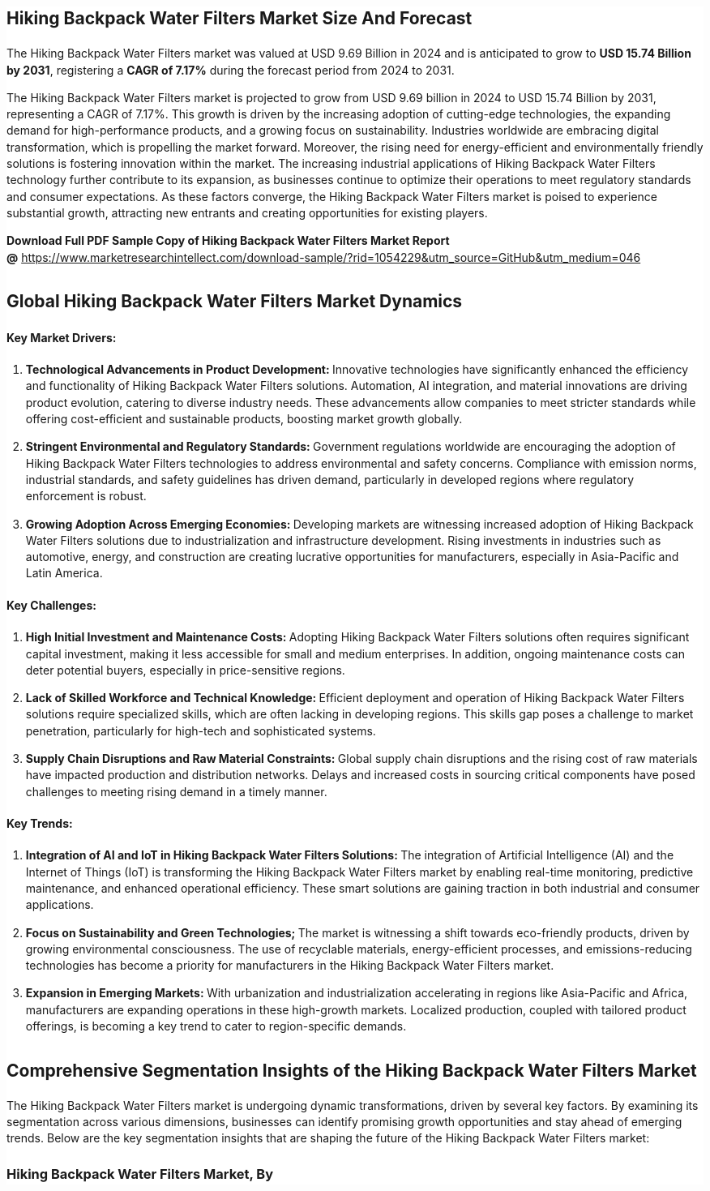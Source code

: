 <h2>Hiking Backpack Water Filters Market Size And Forecast</h2><p>The Hiking Backpack Water Filters market was valued at USD 9.69 Billion in 2024 and is anticipated to grow to <strong>USD 15.74 Billion by 2031</strong>, registering a <strong>CAGR of 7.17%</strong> during the forecast period from 2024 to 2031.</p><p>The Hiking Backpack Water Filters market is projected to grow from USD 9.69 billion in 2024 to USD 15.74 Billion by 2031, representing a CAGR of 7.17%. This growth is driven by the increasing adoption of cutting-edge technologies, the expanding demand for high-performance products, and a growing focus on sustainability. Industries worldwide are embracing digital transformation, which is propelling the market forward. Moreover, the rising need for energy-efficient and environmentally friendly solutions is fostering innovation within the market. The increasing industrial applications of Hiking Backpack Water Filters technology further contribute to its expansion, as businesses continue to optimize their operations to meet regulatory standards and consumer expectations. As these factors converge, the Hiking Backpack Water Filters market is poised to experience substantial growth, attracting new entrants and creating opportunities for existing players.</p><p><strong>Download Full PDF Sample Copy of Hiking Backpack Water Filters Market Report @</strong>&nbsp;<a href="https://www.marketresearchintellect.com/download-sample/?rid=1054229&amp;utm_source=GitHub&amp;utm_medium=046">https://www.marketresearchintellect.com/download-sample/?rid=1054229&amp;utm_source=GitHub&amp;utm_medium=046</a></p><h2>Global Hiking Backpack Water Filters Market Dynamics</h2><h4><strong>Key Market Drivers:</strong></h4><ol><li><p><strong>Technological Advancements in Product Development:&nbsp;</strong>Innovative technologies have significantly enhanced the efficiency and functionality of Hiking Backpack Water Filters solutions. Automation, AI integration, and material innovations are driving product evolution, catering to diverse industry needs. These advancements allow companies to meet stricter standards while offering cost-efficient and sustainable products, boosting market growth globally.</p></li><li><p><strong>Stringent Environmental and Regulatory Standards:&nbsp;</strong>Government regulations worldwide are encouraging the adoption of Hiking Backpack Water Filters technologies to address environmental and safety concerns. Compliance with emission norms, industrial standards, and safety guidelines has driven demand, particularly in developed regions where regulatory enforcement is robust.</p></li><li><p><strong>Growing Adoption Across Emerging Economies:&nbsp;</strong>Developing markets are witnessing increased adoption of Hiking Backpack Water Filters solutions due to industrialization and infrastructure development. Rising investments in industries such as automotive, energy, and construction are creating lucrative opportunities for manufacturers, especially in Asia-Pacific and Latin America.</p></li></ol><h4><strong>Key Challenges:</strong></h4><ol><li><p><strong>High Initial Investment and Maintenance Costs:&nbsp;</strong>Adopting Hiking Backpack Water Filters solutions often requires significant capital investment, making it less accessible for small and medium enterprises. In addition, ongoing maintenance costs can deter potential buyers, especially in price-sensitive regions.</p></li><li><p><strong>Lack of Skilled Workforce and Technical Knowledge:&nbsp;</strong>Efficient deployment and operation of Hiking Backpack Water Filters solutions require specialized skills, which are often lacking in developing regions. This skills gap poses a challenge to market penetration, particularly for high-tech and sophisticated systems.</p></li><li><p><strong>Supply Chain Disruptions and Raw Material Constraints:&nbsp;</strong>Global supply chain disruptions and the rising cost of raw materials have impacted production and distribution networks. Delays and increased costs in sourcing critical components have posed challenges to meeting rising demand in a timely manner.</p></li></ol><h4><strong>Key Trends:</strong></h4><ol><li><p><strong>Integration of AI and IoT in Hiking Backpack Water Filters Solutions:&nbsp;</strong>The integration of Artificial Intelligence (AI) and the Internet of Things (IoT) is transforming the Hiking Backpack Water Filters market by enabling real-time monitoring, predictive maintenance, and enhanced operational efficiency. These smart solutions are gaining traction in both industrial and consumer applications.</p></li><li><p><strong>Focus on Sustainability and Green Technologies;&nbsp;</strong>The market is witnessing a shift towards eco-friendly products, driven by growing environmental consciousness. The use of recyclable materials, energy-efficient processes, and emissions-reducing technologies has become a priority for manufacturers in the Hiking Backpack Water Filters market.</p></li><li><p><strong>Expansion in Emerging Markets:&nbsp;</strong>With urbanization and industrialization accelerating in regions like Asia-Pacific and Africa, manufacturers are expanding operations in these high-growth markets. Localized production, coupled with tailored product offerings, is becoming a key trend to cater to region-specific demands.</p></li></ol><div class="article-main__content" data-test-id="publishing-text-block"><h2>Comprehensive Segmentation Insights of the Hiking Backpack Water Filters Market</h2><p>The Hiking Backpack Water Filters market is undergoing dynamic transformations, driven by several key factors. By examining its segmentation across various dimensions, businesses can identify promising growth opportunities and stay ahead of emerging trends. Below are the key segmentation insights that are shaping the future of the Hiking Backpack Water Filters market:</p><h3><strong>Hiking Backpack Water Filters Market, By